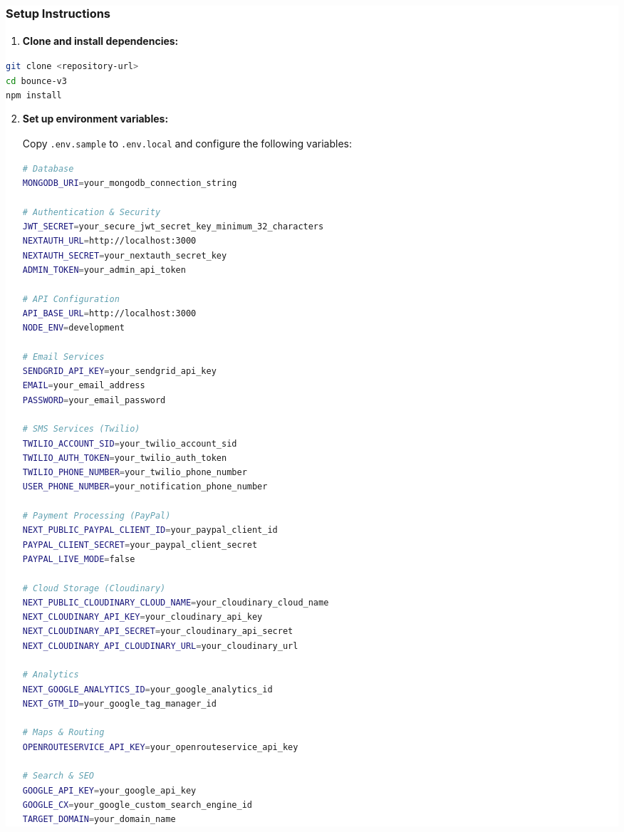 ### Setup Instructions

1. **Clone and install dependencies:**

```bash
git clone <repository-url>
cd bounce-v3
npm install
```

2. **Set up environment variables:**

   Copy `.env.sample` to `.env.local` and configure the following variables:

   ```bash
   # Database
   MONGODB_URI=your_mongodb_connection_string

   # Authentication & Security
   JWT_SECRET=your_secure_jwt_secret_key_minimum_32_characters
   NEXTAUTH_URL=http://localhost:3000
   NEXTAUTH_SECRET=your_nextauth_secret_key
   ADMIN_TOKEN=your_admin_api_token

   # API Configuration
   API_BASE_URL=http://localhost:3000
   NODE_ENV=development

   # Email Services
   SENDGRID_API_KEY=your_sendgrid_api_key
   EMAIL=your_email_address
   PASSWORD=your_email_password

   # SMS Services (Twilio)
   TWILIO_ACCOUNT_SID=your_twilio_account_sid
   TWILIO_AUTH_TOKEN=your_twilio_auth_token
   TWILIO_PHONE_NUMBER=your_twilio_phone_number
   USER_PHONE_NUMBER=your_notification_phone_number

   # Payment Processing (PayPal)
   NEXT_PUBLIC_PAYPAL_CLIENT_ID=your_paypal_client_id
   PAYPAL_CLIENT_SECRET=your_paypal_client_secret
   PAYPAL_LIVE_MODE=false

   # Cloud Storage (Cloudinary)
   NEXT_PUBLIC_CLOUDINARY_CLOUD_NAME=your_cloudinary_cloud_name
   NEXT_CLOUDINARY_API_KEY=your_cloudinary_api_key
   NEXT_CLOUDINARY_API_SECRET=your_cloudinary_api_secret
   NEXT_CLOUDINARY_API_CLOUDINARY_URL=your_cloudinary_url

   # Analytics
   NEXT_GOOGLE_ANALYTICS_ID=your_google_analytics_id
   NEXT_GTM_ID=your_google_tag_manager_id

   # Maps & Routing
   OPENROUTESERVICE_API_KEY=your_openrouteservice_api_key

   # Search & SEO
   GOOGLE_API_KEY=your_google_api_key
   GOOGLE_CX=your_google_custom_search_engine_id
   TARGET_DOMAIN=your_domain_name
   ```
